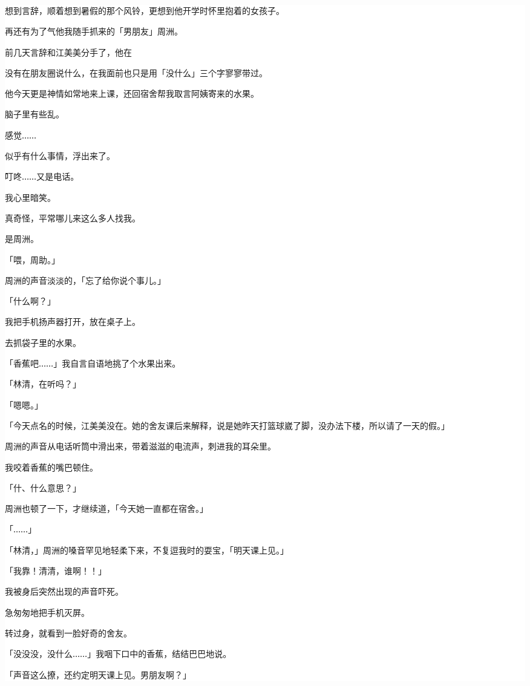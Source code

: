 想到言辞，顺着想到暑假的那个风铃，更想到他开学时怀里抱着的女孩子。

再还有为了气他我随手抓来的「男朋友」周洲。

前几天言辞和江美美分手了，他在

没有在朋友圈说什么，在我面前也只是用「没什么」三个字寥寥带过。

他今天更是神情如常地来上课，还回宿舍帮我取言阿姨寄来的水果。

脑子里有些乱。

感觉……

似乎有什么事情，浮出来了。

叮咚……又是电话。

我心里暗笑。

真奇怪，平常哪儿来这么多人找我。

是周洲。

「喂，周助。」

周洲的声音淡淡的，「忘了给你说个事儿。」

「什么啊？」

我把手机扬声器打开，放在桌子上。

去抓袋子里的水果。

「香蕉吧……」我自言自语地挑了个水果出来。

「林清，在听吗？」

「嗯嗯。」

「今天点名的时候，江美美没在。她的舍友课后来解释，说是她昨天打篮球崴了脚，没办法下楼，所以请了一天的假。」

周洲的声音从电话听筒中滑出来，带着滋滋的电流声，刺进我的耳朵里。

我咬着香蕉的嘴巴顿住。

「什、什么意思？」

周洲也顿了一下，才继续道，「今天她一直都在宿舍。」

「……」

「林清，」周洲的嗓音罕见地轻柔下来，不复逗我时的耍宝，「明天课上见。」

「我靠！清清，谁啊！！」

我被身后突然出现的声音吓死。

急匆匆地把手机灭屏。

转过身，就看到一脸好奇的舍友。

「没没没，没什么……」我咽下口中的香蕉，结结巴巴地说。

「声音这么撩，还约定明天课上见。男朋友啊？」
